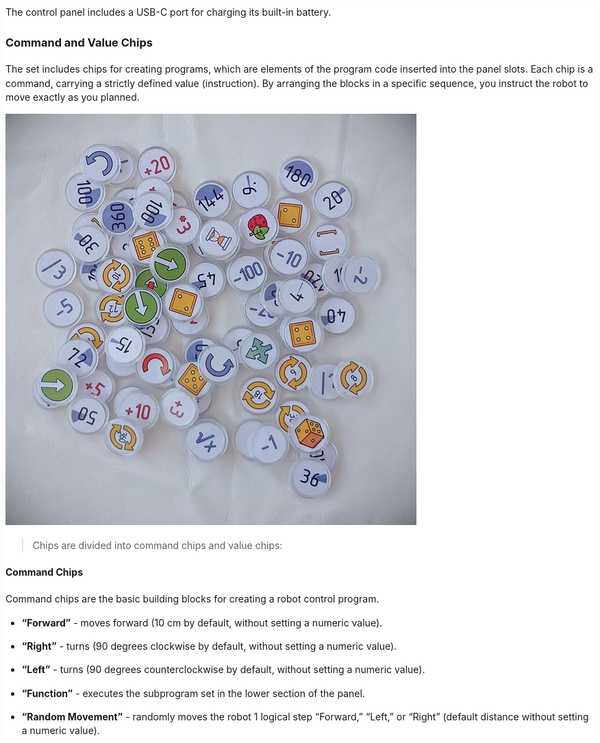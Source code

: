 The control panel includes a USB-C port for charging its built-in battery.

### Command and Value Chips

The set includes chips for creating programs, which are elements of the program code inserted into the panel slots. Each chip is a command, carrying a strictly defined value (instruction). By arranging the blocks in a specific sequence, you instruct the robot to move exactly as you planned.

![coding chips](images/Image16.jpg)

> Chips are divided into command chips and value chips:

#### Command Chips

Command chips are the basic building blocks for creating a robot control program.

- **“Forward”** - moves forward (10 cm by default, without setting a numeric value).

- **“Right”** - turns (90 degrees clockwise by default, without setting a numeric value).

- **“Left”** - turns (90 degrees counterclockwise by default, without setting a numeric value).

- **“Function”** - executes the subprogram set in the lower section of the panel.

- **“Random Movement”** - randomly moves the robot 1 logical step “Forward,” “Left,” or “Right” (default distance without setting a numeric value).
